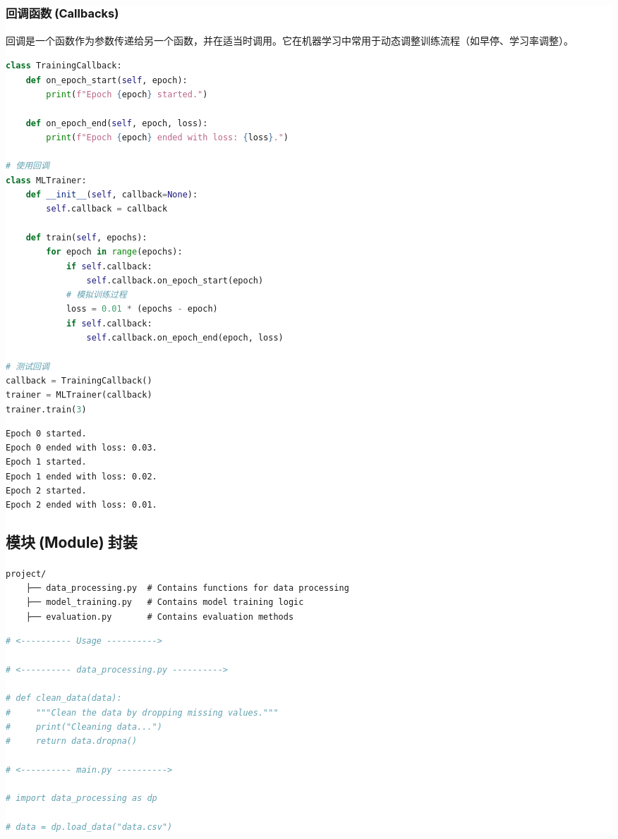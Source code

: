 ### **回调函数 (Callbacks)**

回调是一个函数作为参数传递给另一个函数，并在适当时调用。它在机器学习中常用于动态调整训练流程（如早停、学习率调整）。


```python
class TrainingCallback:
    def on_epoch_start(self, epoch):
        print(f"Epoch {epoch} started.")

    def on_epoch_end(self, epoch, loss):
        print(f"Epoch {epoch} ended with loss: {loss}.")

# 使用回调
class MLTrainer:
    def __init__(self, callback=None):
        self.callback = callback

    def train(self, epochs):
        for epoch in range(epochs):
            if self.callback:
                self.callback.on_epoch_start(epoch)
            # 模拟训练过程
            loss = 0.01 * (epochs - epoch)
            if self.callback:
                self.callback.on_epoch_end(epoch, loss)

# 测试回调
callback = TrainingCallback()
trainer = MLTrainer(callback)
trainer.train(3)
```
```
Epoch 0 started.
Epoch 0 ended with loss: 0.03.
Epoch 1 started.
Epoch 1 ended with loss: 0.02.
Epoch 2 started.
Epoch 2 ended with loss: 0.01.
```

## **模块 (Module) 封装**

```
project/
    ├── data_processing.py  # Contains functions for data processing
    ├── model_training.py   # Contains model training logic
    ├── evaluation.py       # Contains evaluation methods
```


```python
# <---------- Usage ---------->

# <---------- data_processing.py ---------->

# def clean_data(data):
#     """Clean the data by dropping missing values."""
#     print("Cleaning data...")
#     return data.dropna()

# <---------- main.py ---------->

# import data_processing as dp

# data = dp.load_data("data.csv")
```